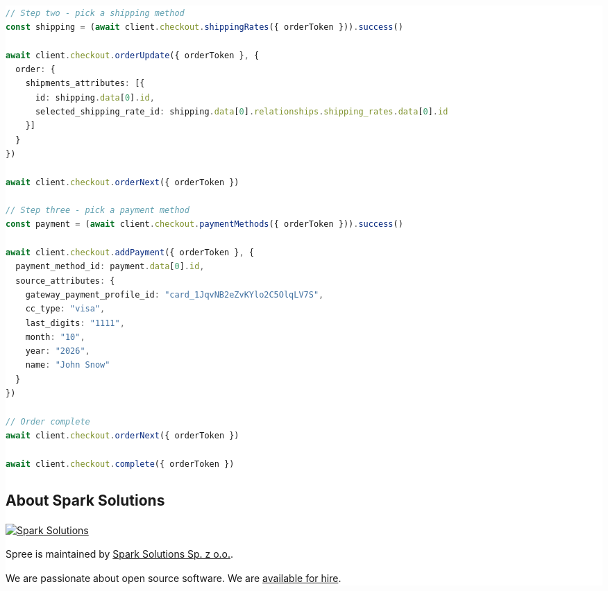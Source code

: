```ts
// Step two - pick a shipping method
const shipping = (await client.checkout.shippingRates({ orderToken })).success()

await client.checkout.orderUpdate({ orderToken }, {
  order: {
    shipments_attributes: [{
      id: shipping.data[0].id,
      selected_shipping_rate_id: shipping.data[0].relationships.shipping_rates.data[0].id
    }]
  }
})

await client.checkout.orderNext({ orderToken })

// Step three - pick a payment method
const payment = (await client.checkout.paymentMethods({ orderToken })).success()

await client.checkout.addPayment({ orderToken }, {
  payment_method_id: payment.data[0].id,
  source_attributes: {
    gateway_payment_profile_id: "card_1JqvNB2eZvKYlo2C5OlqLV7S",
    cc_type: "visa",
    last_digits: "1111",
    month: "10",
    year: "2026",
    name: "John Snow"
  }
})

// Order complete
await client.checkout.orderNext({ orderToken })

await client.checkout.complete({ orderToken })
```

## About Spark Solutions

[![Spark Solutions](http://sparksolutions.co/wp-content/uploads/2015/01/logo-ss-tr-221x100.png)][spark]

Spree is maintained by [Spark Solutions Sp. z o.o.][spark].

We are passionate about open source software.
We are [available for hire][spark].

[1]: https://developer.mozilla.org/en-US/docs/Web/JavaScript/Reference/Global_Objects/Error
[3]: https://developer.mozilla.org/en-US/docs/Web/JavaScript/Reference/Operators/instanceof
[4]: https://jsonapi.org/format/
[5]: https://unpkg.com/@spree/storefront-api-v2-sdk@4.5.1/dist/client/index.js
[6]: https://unpkg.com/@spree/storefront-api-v2-sdk/dist/client/index.js
[7]: https://unpkg.com/
[spark]: http://sparksolutions.co?utm_source=github
[8]: https://github.com/axios/axios
[9]: https://developer.mozilla.org/en-US/docs/Web/API/Fetch_API
[10]: https://github.com/node-fetch/node-fetch
[11]: https://developer.mozilla.org/en-US/docs/Web/API/ReadableStream
